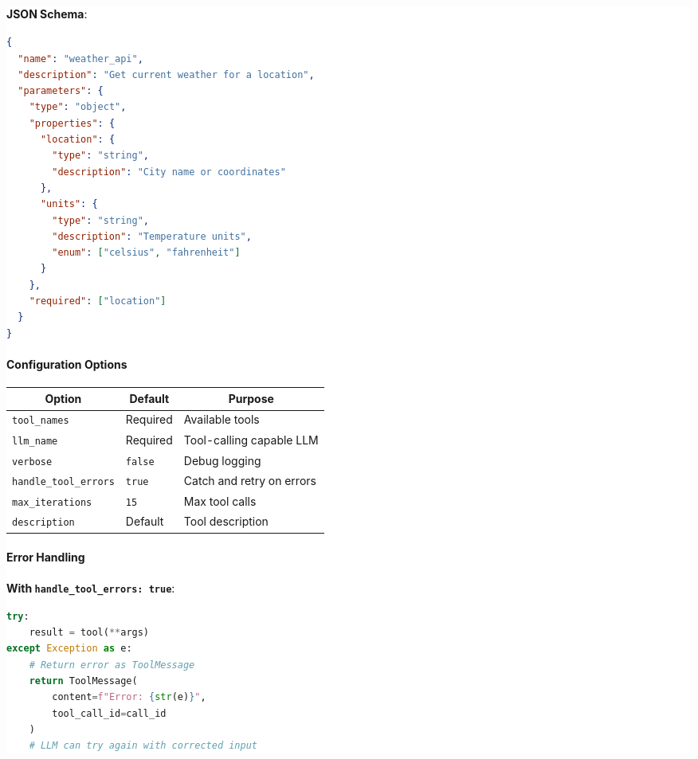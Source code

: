 **JSON Schema**:
```json
{
  "name": "weather_api",
  "description": "Get current weather for a location",
  "parameters": {
    "type": "object",
    "properties": {
      "location": {
        "type": "string",
        "description": "City name or coordinates"
      },
      "units": {
        "type": "string",
        "description": "Temperature units",
        "enum": ["celsius", "fahrenheit"]
      }
    },
    "required": ["location"]
  }
}
```

#### Configuration Options

| Option | Default | Purpose |
|--------|---------|---------|
| `tool_names` | Required | Available tools |
| `llm_name` | Required | Tool-calling capable LLM |
| `verbose` | `false` | Debug logging |
| `handle_tool_errors` | `true` | Catch and retry on errors |
| `max_iterations` | `15` | Max tool calls |
| `description` | Default | Tool description |

#### Error Handling

**With `handle_tool_errors: true`**:
```python
try:
    result = tool(**args)
except Exception as e:
    # Return error as ToolMessage
    return ToolMessage(
        content=f"Error: {str(e)}",
        tool_call_id=call_id
    )
    # LLM can try again with corrected input
```
